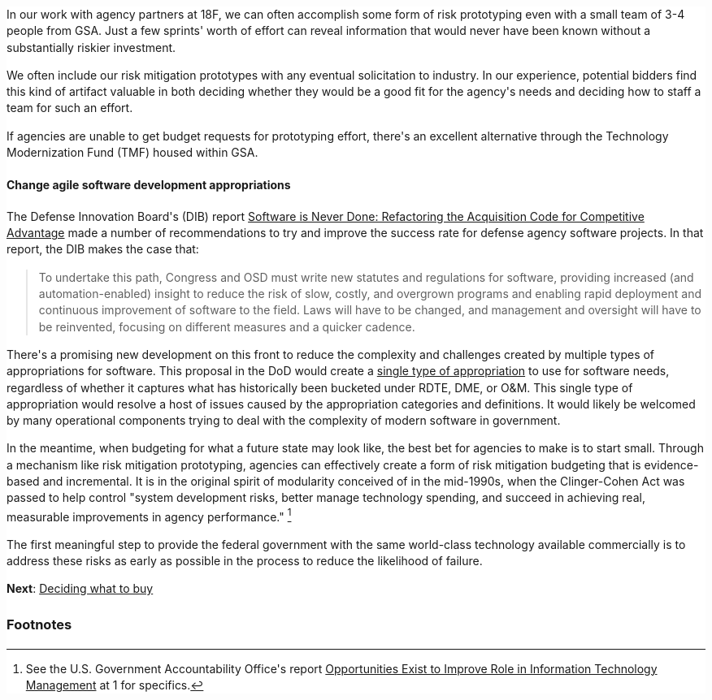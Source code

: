 In our work with agency partners at 18F, we can often accomplish some form of risk prototyping even with a small team of 3-4 people from GSA. Just a few sprints' worth of effort can reveal information that would never have been known without a substantially riskier investment. 

We often include our risk mitigation prototypes with any eventual solicitation to industry. In our experience, potential bidders find this kind of artifact valuable in both deciding whether they would be a good fit for the agency's needs and deciding how to staff a team for such an effort.

If agencies are unable to get budget requests for prototyping effort, there's an excellent alternative through the Technology Modernization Fund (TMF) housed within GSA.

#### Change agile software development appropriations

The Defense Innovation Board's (DIB) report [Software is Never Done: Refactoring the Acquisition Code for Competitive Advantage](https://media.defense.gov/2019/Mar/14/2002101480/-1/-1/0/DIB-SWAP_STUDY_REPORT[DRAFT],_LAST%20MODIFIED_13MAR2019.PDF)  made a number of recommendations to try and improve the success rate for defense agency software projects. In that report, the DIB makes the case that:

> To undertake this path, Congress and OSD must write new statutes and regulations for software, providing increased (and automation-enabled) insight to reduce the risk of slow, costly, and overgrown programs and enabling rapid deployment and continuous improvement of software to the field. Laws will have to be changed, and management and oversight will have to be reinvented, focusing on different measures and a quicker cadence.

There's a promising new development on this front to reduce the complexity and challenges created by multiple types of appropriations for software. This proposal in the DoD would create a [single type of appropriation](https://media.defense.gov/2019/Mar/14/2002101480/-1/-1/0/DIB-SWAP_STUDY_REPORT[DRAFT],_LAST%20MODIFIED_13MAR2019.PDF) to use for software needs, regardless of whether it captures what has historically been bucketed under RDTE, DME, or O&M. This single type of appropriation would resolve a host of issues caused by the appropriation categories and definitions. It would likely be welcomed by many operational components trying to deal with the complexity of modern software in government.

In the meantime, when budgeting for what a future state may look like, the best bet for agencies to make is to start small. Through a mechanism like risk mitigation prototyping, agencies can effectively create a form of risk mitigation budgeting that is evidence-based and incremental. It is in the original spirit of modularity conceived of in the mid-1990s, when the Clinger-Cohen Act was passed to help control "system development risks, better manage technology spending, and succeed in achieving real, measurable improvements in agency performance." [^performance]

The first meaningful step to provide the federal government with the same world-class technology available commercially is to address these risks as early as possible in the process to reduce the likelihood of failure.

**Next**: [Deciding what to buy]({{site.baseurl}}/federal-field-guide/deciding-what-to-buy/)

### Footnotes
[^software]: When modifying COTS, keep in mind the existing warranty and any impacts that it may have through such an activity.
[^agencies]: See 18F's [What agencies have to say about working in the open](https://18f.gsa.gov/2018/05/24/what-agencies-have-to-say-about-working-in-the-open/) for specifics.
[^merits]: See the U.S. Department of Defense's [DoD Open Source Software (OSS) FAQ](https://dodcio.defense.gov/Open-Source-Software-FAQ/#OSS_and_Security.2FSoftware_Assurance.2FSystem_Assurance.2FSupply_Chain_Risk_Management) for specifics.
[^succeed]: Projects valued at $6M or greater, in Europe and the United States, that were completed satisfactorily, on time, and within budget. "Haze Report,” The Standish Group, 2015.
[^rate]:  The [CALC tool](https://calc.gsa.gov/) provides a range of Multiple Award Schedules (MAS) ceiling prices for a given labor category. Decisions on reasonable comparison pricing for labor is the judgment call of the contracting officer. The average hourly labor rate will fluctuate over time based on contract awards.
[^budget]: The A-11 memo section related to Information Technology can be found [here](https://www.whitehouse.gov/wp-content/uploads/2020/11/FY22ITBudget_CapitalPlanningGuidance.pdf).
[^constitution]:  As a way to enforce its power of the purse on the executive, there is a significant body of law, called fiscal law, that controls how agencies may obligate Congressional appropriations. Examples include: the Purpose statute (31 U.S.C. § 1301(a)), Antideficiency Act (31 U.S.C. § 1341), Adequacy of Appropriations Act (41 USC 11), Miscellaneous Receipts Act (31 U.S.C. § 3302(b)), Bona Fide Needs (whose statutory basis is found at 31 U.S.C. § 1502, but is defined and interpreted through numerous GAO opinions), and Account Closing (31 U.S.C. § 1555). While readers should consult with their General Counsel on specific application or interpretation of laws, these topics are worth highlighting potential issues they present for modern software acquisitions in agencies.
[^certainly]:Since 1977, the first year under the current system, Congress has passed appropriation bills on-time 4 times: 1977, 1989, 1995, 1997
[^RDTE]: See [FY 2019 IT Budget – Capital Planning Guidance](https://www.whitehouse.gov/sites/whitehouse.gov/files/omb/assets/egov_docs/fy19_it_budget_guidance.pdf) for specifics.
[^OM]: See the U.S. Government Accountability Office's report [Federal Agencies Need to Address Aging Legacy Systems](https://www.gao.gov/assets/680/677574.pdf) at 18 for specifics.
[^funding]: See the U.S. Government Accountability Office's report [Federal Agencies Need to Address Aging Legacy Systems](https://www.gao.gov/assets/680/677574.pdf) at 18 for specifics.

[^percent]: See the U.S. Government Accountability Office's report [Federal Agencies Need to Address Aging Legacy Systems](https://www.gao.gov/assets/680/677574.pdf) at 13 for specifics.
[^itdashboard]: ITdashboard.gov provides federal agencies and the public with the ability to view details of federal information technology (IT) investments online and to track their progress over time. The IT Dashboard displays data received from agency IT Portfolio and Business Case reports, including general information on over 7,000 Federal IT investments and detailed data for over 700 of those investments that agencies classify as "major." According to data collected for the current 2020 fiscal year, there are 514 investments being tracked on the dashboard. Of those, 277, equaling 53.9% are at medium risk, and 32, equaling 6.2% are at high risk
[^performance]: See the U.S. Government Accountability Office's report [Opportunities Exist to Improve Role in Information Technology Management](https://www.gao.gov/products/GAO-11-634) at 1 for specifics.
